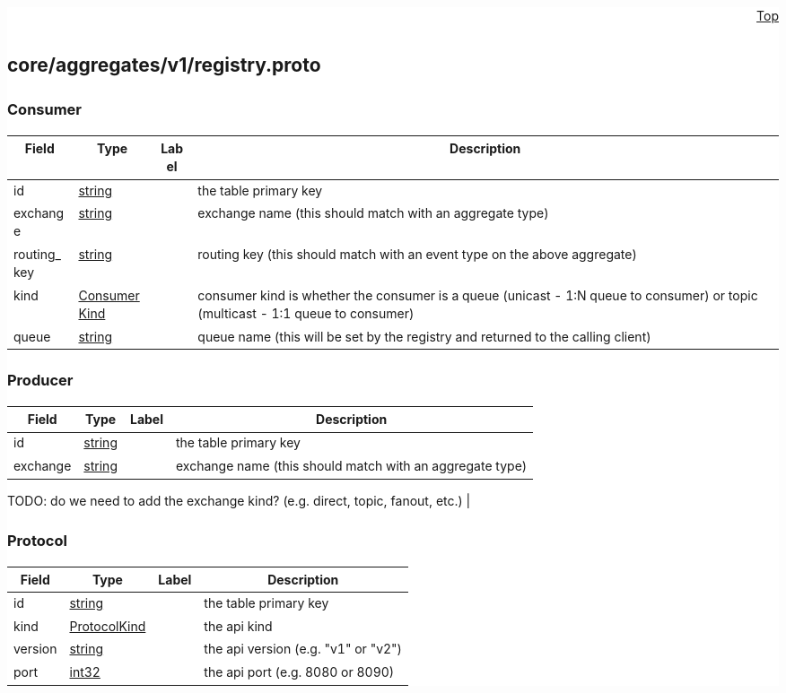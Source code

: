 

 



<a name="core_aggregates_v1_registry-proto"></a>
<p align="right"><a href="#top">Top</a></p>

## core/aggregates/v1/registry.proto



<a name="core-aggregates-v1-Consumer"></a>

### Consumer



| Field | Type | Label | Description |
| ----- | ---- | ----- | ----------- |
| id | [string](#string) |  | the table primary key |
| exchange | [string](#string) |  | exchange name (this should match with an aggregate type) |
| routing_key | [string](#string) |  | routing key (this should match with an event type on the above aggregate) |
| kind | [ConsumerKind](#core-aggregates-v1-ConsumerKind) |  | consumer kind is whether the consumer is a queue (unicast - 1:N queue to consumer) or topic (multicast - 1:1 queue to consumer) |
| queue | [string](#string) |  | queue name (this will be set by the registry and returned to the calling client) |






<a name="core-aggregates-v1-Producer"></a>

### Producer



| Field | Type | Label | Description |
| ----- | ---- | ----- | ----------- |
| id | [string](#string) |  | the table primary key |
| exchange | [string](#string) |  | exchange name (this should match with an aggregate type)

TODO: do we need to add the exchange kind? (e.g. direct, topic, fanout, etc.) |






<a name="core-aggregates-v1-Protocol"></a>

### Protocol



| Field | Type | Label | Description |
| ----- | ---- | ----- | ----------- |
| id | [string](#string) |  | the table primary key |
| kind | [ProtocolKind](#core-aggregates-v1-ProtocolKind) |  | the api kind |
| version | [string](#string) |  | the api version (e.g. &#34;v1&#34; or &#34;v2&#34;) |
| port | [int32](#int32) |  | the api port (e.g. 8080 or 8090) |
